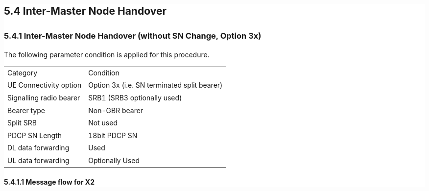 ## 5.4 Inter-Master Node Handover

### 5.4.1 Inter-Master Node Handover (without SN Change, Option 3x)

The following parameter condition is applied for this procedure.

|  |  |
| --- | --- |
| Category | Condition |
| UE Connectivity option | Option 3x (i.e. SN terminated split bearer) |
| Signalling radio bearer | SRB1 (SRB3 optionally used) |
| Bearer type | Non-GBR bearer |
| Split SRB | Not used |
| PDCP SN Length | 18bit PDCP SN |
| DL data forwarding | Used |
| UL data forwarding | Optionally Used |

#### 5.4.1.1 Message flow for X2
